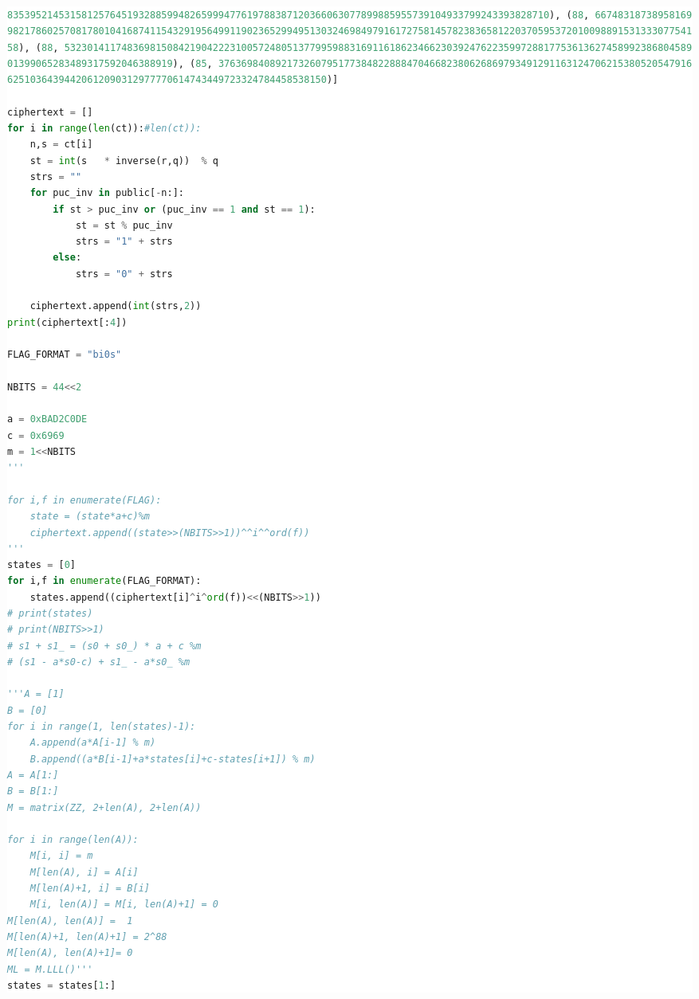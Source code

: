 ```python
83539521453158125764519328859948265999477619788387120366063077899885955739104933799243393828710), (88, 6674831873895816998217860257081780104168741154329195649911902365299495130324698497916172758145782383658122037059537201009889153133307754158), (88, 5323014117483698150842190422231005724805137799598831691161862346623039247622359972881775361362745899238680458901399065283489317592046388919), (85, 3763698408921732607951773848228884704668238062686979349129116312470621538052054791662510364394420612090312977770614743449723324784458538150)]

ciphertext = []
for i in range(len(ct)):#len(ct)):
    n,s = ct[i]
    st = int(s   * inverse(r,q))  % q
    strs = ""
    for puc_inv in public[-n:]:
        if st > puc_inv or (puc_inv == 1 and st == 1):
            st = st % puc_inv
            strs = "1" + strs
        else:
            strs = "0" + strs

    ciphertext.append(int(strs,2))
print(ciphertext[:4])

FLAG_FORMAT = "bi0s"

NBITS = 44<<2

a = 0xBAD2C0DE
c = 0x6969
m = 1<<NBITS
'''

for i,f in enumerate(FLAG):
    state = (state*a+c)%m
    ciphertext.append((state>>(NBITS>>1))^^i^^ord(f))
'''
states = [0]
for i,f in enumerate(FLAG_FORMAT):
    states.append((ciphertext[i]^i^ord(f))<<(NBITS>>1))
# print(states)
# print(NBITS>>1)
# s1 + s1_ = (s0 + s0_) * a + c %m
# (s1 - a*s0-c) + s1_ - a*s0_ %m

'''A = [1]
B = [0]
for i in range(1, len(states)-1):
    A.append(a*A[i-1] % m)
    B.append((a*B[i-1]+a*states[i]+c-states[i+1]) % m)
A = A[1:]
B = B[1:]
M = matrix(ZZ, 2+len(A), 2+len(A))

for i in range(len(A)):
    M[i, i] = m
    M[len(A), i] = A[i]
    M[len(A)+1, i] = B[i]
    M[i, len(A)] = M[i, len(A)+1] = 0
M[len(A), len(A)] =  1
M[len(A)+1, len(A)+1] = 2^88
M[len(A), len(A)+1]= 0
ML = M.LLL()'''
states = states[1:]
```